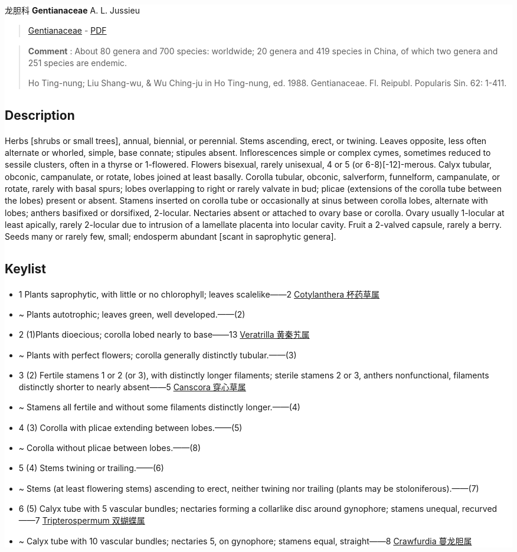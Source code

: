 龙胆科 **Gentianaceae** A. L. Jussieu

> [Gentianaceae](http://www.iplant.cn/info/Gentianaceae?t=foc) - [PDF](http://www.iplant.cn/foc/pdf/Gentianaceae.pdf)

> **Comment** : 
> About 80 genera and 700 species: worldwide; 20 genera and 419 species in China, of which two genera and 251 species are endemic.
> 
> Ho Ting-nung; Liu Shang-wu, & Wu Ching-ju in Ho Ting-nung, ed. 1988. Gentianaceae. Fl. Reipubl. Popularis Sin. 62: 1-411.

## Description

Herbs [shrubs or small trees], annual, biennial, or perennial. Stems ascending, erect, or twining. Leaves opposite, less often alternate or whorled, simple, base connate; stipules absent. Inflorescences simple or complex cymes, sometimes reduced to sessile clusters, often in a thyrse or 1-flowered. Flowers bisexual, rarely unisexual, 4 or 5 (or 6-8)[-12]-merous. Calyx tubular, obconic, campanulate, or rotate, lobes joined at least basally. Corolla tubular, obconic, salverform, funnelform, campanulate, or rotate, rarely with basal spurs; lobes overlapping to right or rarely valvate in bud; plicae (extensions of the corolla tube between the lobes) present or absent. Stamens inserted on corolla tube or occasionally at sinus between corolla lobes, alternate with lobes; anthers basifixed or dorsifixed, 2-locular. Nectaries absent or attached to ovary base or corolla. Ovary usually 1-locular at least apically, rarely 2-locular due to intrusion of a lamellate placenta into locular cavity. Fruit a 2-valved capsule, rarely a berry. Seeds many or rarely few, small; endosperm abundant [scant in saprophytic genera].

## Keylist

* 1 Plants saprophytic, with little or no chlorophyll; leaves scalelike——2  [Cotylanthera 杯药草属](http://www.iplant.cn/info/Cotylanthera?t=foc)
* ~ Plants autotrophic; leaves green, well developed.——(2)

* 2 (1)Plants dioecious; corolla lobed nearly to base——13  [Veratrilla 黄秦艽属](http://www.iplant.cn/info/Veratrilla?t=foc)
* ~ Plants with perfect flowers; corolla generally distinctly tubular.——(3)

* 3 (2) Fertile stamens 1 or 2 (or 3), with distinctly longer filaments; sterile stamens 2 or 3, anthers nonfunctional, filaments distinctly shorter to nearly absent——5  [Canscora 穿心草属](http://www.iplant.cn/info/Canscora?t=foc)
* ~ Stamens all fertile and without some filaments distinctly longer.——(4)

* 4 (3) Corolla with plicae extending between lobes.——(5)
* ~ Corolla without plicae between lobes.——(8)

* 5 (4) Stems twining or trailing.——(6)
* ~ Stems (at least flowering stems) ascending to erect, neither twining nor trailing (plants may be stoloniferous).——(7)

* 6 (5) Calyx tube with 5 vascular bundles; nectaries forming a collarlike disc around gynophore; stamens unequal, recurved——7  [Tripterospermum 双蝴蝶属](http://www.iplant.cn/info/Tripterospermum?t=foc)
* ~ Calyx tube with 10 vascular bundles; nectaries 5, on gynophore; stamens equal, straight——8  [Crawfurdia 蔓龙胆属](http://www.iplant.cn/info/Crawfurdia?t=foc)
